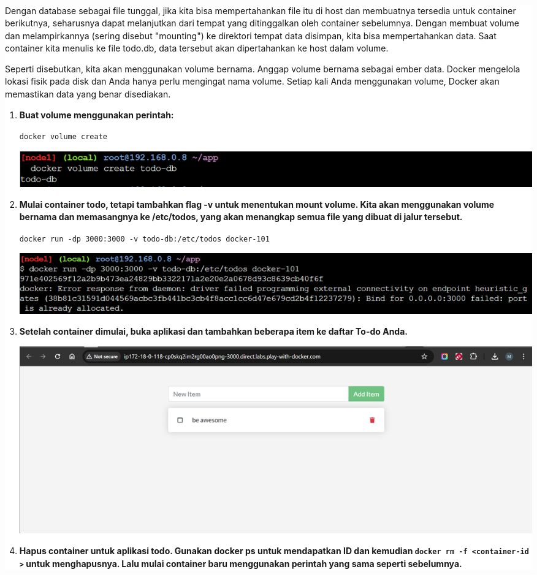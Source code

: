 Dengan database sebagai file tunggal, jika kita bisa mempertahankan file itu di host dan membuatnya tersedia untuk container berikutnya, seharusnya dapat melanjutkan dari tempat yang ditinggalkan oleh container sebelumnya. Dengan membuat volume dan melampirkannya (sering disebut "mounting") ke direktori tempat data disimpan, kita bisa mempertahankan data. Saat container kita menulis ke file todo.db, data tersebut akan dipertahankan ke host dalam volume.

Seperti disebutkan, kita akan menggunakan volume bernama. Anggap volume bernama sebagai ember data. Docker mengelola lokasi fisik pada disk dan Anda hanya perlu mengingat nama volume. Setiap kali Anda menggunakan volume, Docker akan memastikan data yang benar disediakan.

1. **Buat volume menggunakan perintah:**
   ```
   docker volume create
   ```
   <img src="img/29.png" width="100%" height="auto">

2. **Mulai container todo, tetapi tambahkan flag -v untuk menentukan mount volume. Kita akan menggunakan volume bernama dan memasangnya ke /etc/todos, yang akan menangkap semua file yang dibuat di jalur tersebut.**
   ```
   docker run -dp 3000:3000 -v todo-db:/etc/todos docker-101
   ```
   <img src="img/30.png" width="100%" height="auto">
3. **Setelah container dimulai, buka aplikasi dan tambahkan beberapa item ke daftar To-do Anda.**
   
   <img src="img/31.png" width="100%" height="auto">

4. **Hapus container untuk aplikasi todo. Gunakan docker ps untuk mendapatkan ID dan kemudian `docker rm -f <container-id>` untuk menghapusnya. Lalu mulai container baru menggunakan perintah yang sama seperti sebelumnya.**
   